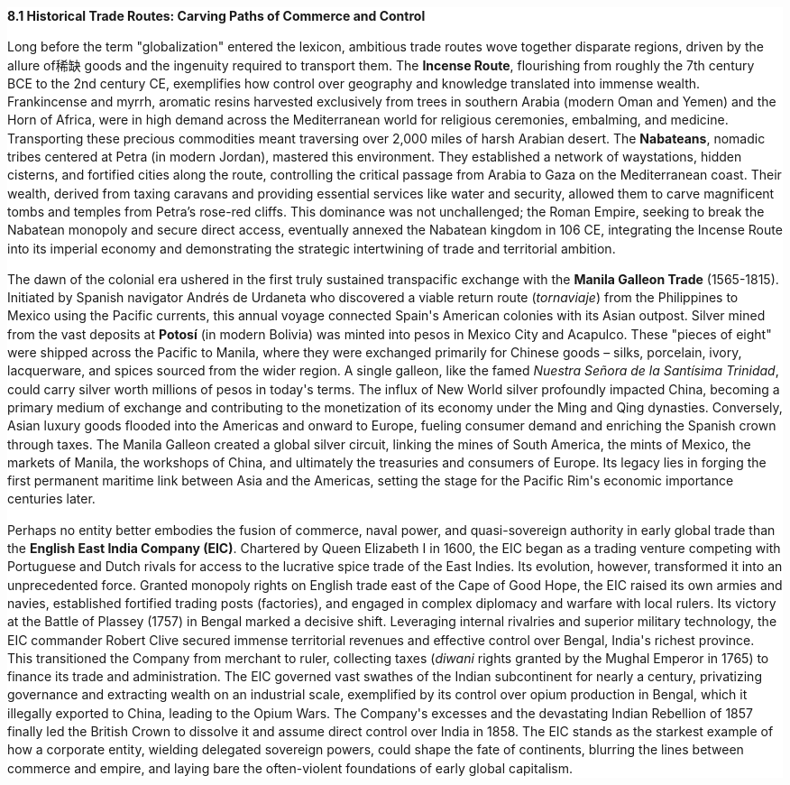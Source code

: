 **8.1 Historical Trade Routes: Carving Paths of Commerce and Control**

Long before the term "globalization" entered the lexicon, ambitious trade routes wove together disparate regions, driven by the allure of稀缺 goods and the ingenuity required to transport them. The **Incense Route**, flourishing from roughly the 7th century BCE to the 2nd century CE, exemplifies how control over geography and knowledge translated into immense wealth. Frankincense and myrrh, aromatic resins harvested exclusively from trees in southern Arabia (modern Oman and Yemen) and the Horn of Africa, were in high demand across the Mediterranean world for religious ceremonies, embalming, and medicine. Transporting these precious commodities meant traversing over 2,000 miles of harsh Arabian desert. The **Nabateans**, nomadic tribes centered at Petra (in modern Jordan), mastered this environment. They established a network of waystations, hidden cisterns, and fortified cities along the route, controlling the critical passage from Arabia to Gaza on the Mediterranean coast. Their wealth, derived from taxing caravans and providing essential services like water and security, allowed them to carve magnificent tombs and temples from Petra’s rose-red cliffs. This dominance was not unchallenged; the Roman Empire, seeking to break the Nabatean monopoly and secure direct access, eventually annexed the Nabatean kingdom in 106 CE, integrating the Incense Route into its imperial economy and demonstrating the strategic intertwining of trade and territorial ambition.

The dawn of the colonial era ushered in the first truly sustained transpacific exchange with the **Manila Galleon Trade** (1565-1815). Initiated by Spanish navigator Andrés de Urdaneta who discovered a viable return route (*tornaviaje*) from the Philippines to Mexico using the Pacific currents, this annual voyage connected Spain's American colonies with its Asian outpost. Silver mined from the vast deposits at **Potosí** (in modern Bolivia) was minted into pesos in Mexico City and Acapulco. These "pieces of eight" were shipped across the Pacific to Manila, where they were exchanged primarily for Chinese goods – silks, porcelain, ivory, lacquerware, and spices sourced from the wider region. A single galleon, like the famed *Nuestra Señora de la Santísima Trinidad*, could carry silver worth millions of pesos in today's terms. The influx of New World silver profoundly impacted China, becoming a primary medium of exchange and contributing to the monetization of its economy under the Ming and Qing dynasties. Conversely, Asian luxury goods flooded into the Americas and onward to Europe, fueling consumer demand and enriching the Spanish crown through taxes. The Manila Galleon created a global silver circuit, linking the mines of South America, the mints of Mexico, the markets of Manila, the workshops of China, and ultimately the treasuries and consumers of Europe. Its legacy lies in forging the first permanent maritime link between Asia and the Americas, setting the stage for the Pacific Rim's economic importance centuries later.

Perhaps no entity better embodies the fusion of commerce, naval power, and quasi-sovereign authority in early global trade than the **English East India Company (EIC)**. Chartered by Queen Elizabeth I in 1600, the EIC began as a trading venture competing with Portuguese and Dutch rivals for access to the lucrative spice trade of the East Indies. Its evolution, however, transformed it into an unprecedented force. Granted monopoly rights on English trade east of the Cape of Good Hope, the EIC raised its own armies and navies, established fortified trading posts (factories), and engaged in complex diplomacy and warfare with local rulers. Its victory at the Battle of Plassey (1757) in Bengal marked a decisive shift. Leveraging internal rivalries and superior military technology, the EIC commander Robert Clive secured immense territorial revenues and effective control over Bengal, India's richest province. This transitioned the Company from merchant to ruler, collecting taxes (*diwani* rights granted by the Mughal Emperor in 1765) to finance its trade and administration. The EIC governed vast swathes of the Indian subcontinent for nearly a century, privatizing governance and extracting wealth on an industrial scale, exemplified by its control over opium production in Bengal, which it illegally exported to China, leading to the Opium Wars. The Company's excesses and the devastating Indian Rebellion of 1857 finally led the British Crown to dissolve it and assume direct control over India in 1858. The EIC stands as the starkest example of how a corporate entity, wielding delegated sovereign powers, could shape the fate of continents, blurring the lines between commerce and empire, and laying bare the often-violent foundations of early global capitalism.
